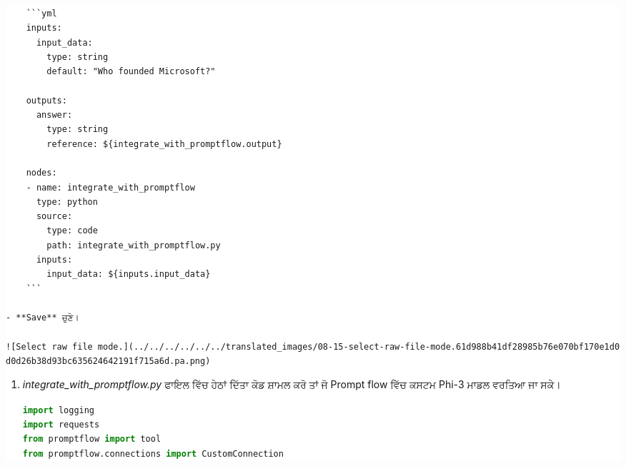         ```yml
        inputs:
          input_data:
            type: string
            default: "Who founded Microsoft?"

        outputs:
          answer:
            type: string
            reference: ${integrate_with_promptflow.output}

        nodes:
        - name: integrate_with_promptflow
          type: python
          source:
            type: code
            path: integrate_with_promptflow.py
          inputs:
            input_data: ${inputs.input_data}
        ```

    - **Save** ਚੁਣੋ।

    ![Select raw file mode.](../../../../../../translated_images/08-15-select-raw-file-mode.61d988b41df28985b76e070bf170e1d0d0d26b38d93bc635624642191f715a6d.pa.png)

1. *integrate_with_promptflow.py* ਫਾਇਲ ਵਿੱਚ ਹੇਠਾਂ ਦਿੱਤਾ ਕੋਡ ਸ਼ਾਮਲ ਕਰੋ ਤਾਂ ਜੋ Prompt flow ਵਿੱਚ ਕਸਟਮ Phi-3 ਮਾਡਲ ਵਰਤਿਆ ਜਾ ਸਕੇ।

    ```python
    import logging
    import requests
    from promptflow import tool
    from promptflow.connections import CustomConnection
